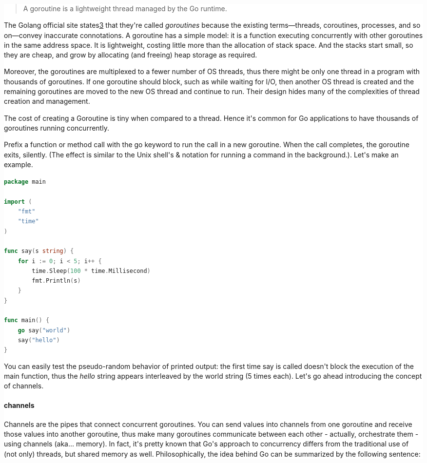 > A goroutine is a lightweight thread managed by the Go runtime.

The Golang official site states[3](https://madeddu.xyz/posts/go-async-await/#fn:golang-goroutines) that they're called *goroutines* because the existing terms—threads, coroutines, processes, and so on—convey inaccurate connotations. A goroutine has a simple model: it is a function executing concurrently with other goroutines in the same address space. It is lightweight, costing little more than the allocation of stack space. And the stacks start small, so they are cheap, and grow by allocating (and freeing) heap storage as required.

Moreover, the goroutines are multiplexed to a fewer number of OS threads, thus there might be only one thread in a program with thousands of goroutines. If one goroutine should block, such as while waiting for I/O, then another OS thread is created and the remaining goroutines are moved to the new OS thread and continue to run. Their design hides many of the complexities of thread creation and management.

The cost of creating a Goroutine is tiny when compared to a thread. Hence it's common for Go applications to have thousands of goroutines running concurrently.

Prefix a function or method call with the go keyword to run the call in a new goroutine. When the call completes, the goroutine exits, silently. (The effect is similar to the Unix shell's & notation for running a command in the background.). Let's make an example.

```go
package main

import (
    "fmt"
    "time"
)

func say(s string) {
    for i := 0; i < 5; i++ {
        time.Sleep(100 * time.Millisecond)
        fmt.Println(s)
    }
}

func main() {
    go say("world")
    say("hello")
}
```

You can easily test the pseudo\-random behavior of printed output: the first time say is called doesn't block the execution of the main function, thus the *hello* string appears interleaved by the world string (5 times each). Let's go ahead introducing the concept of channels.

#### channels

Channels are the pipes that connect concurrent goroutines. You can send values into channels from one goroutine and receive those values into another goroutine, thus make many goroutines communicate between each other \- actually, orchestrate them \- using channels (aka... memory). In fact, it's pretty known that Go's approach to concurrency differs from the traditional use of (not only) threads, but shared memory as well. Philosophically, the idea behind Go can be summarized by the following sentence:
